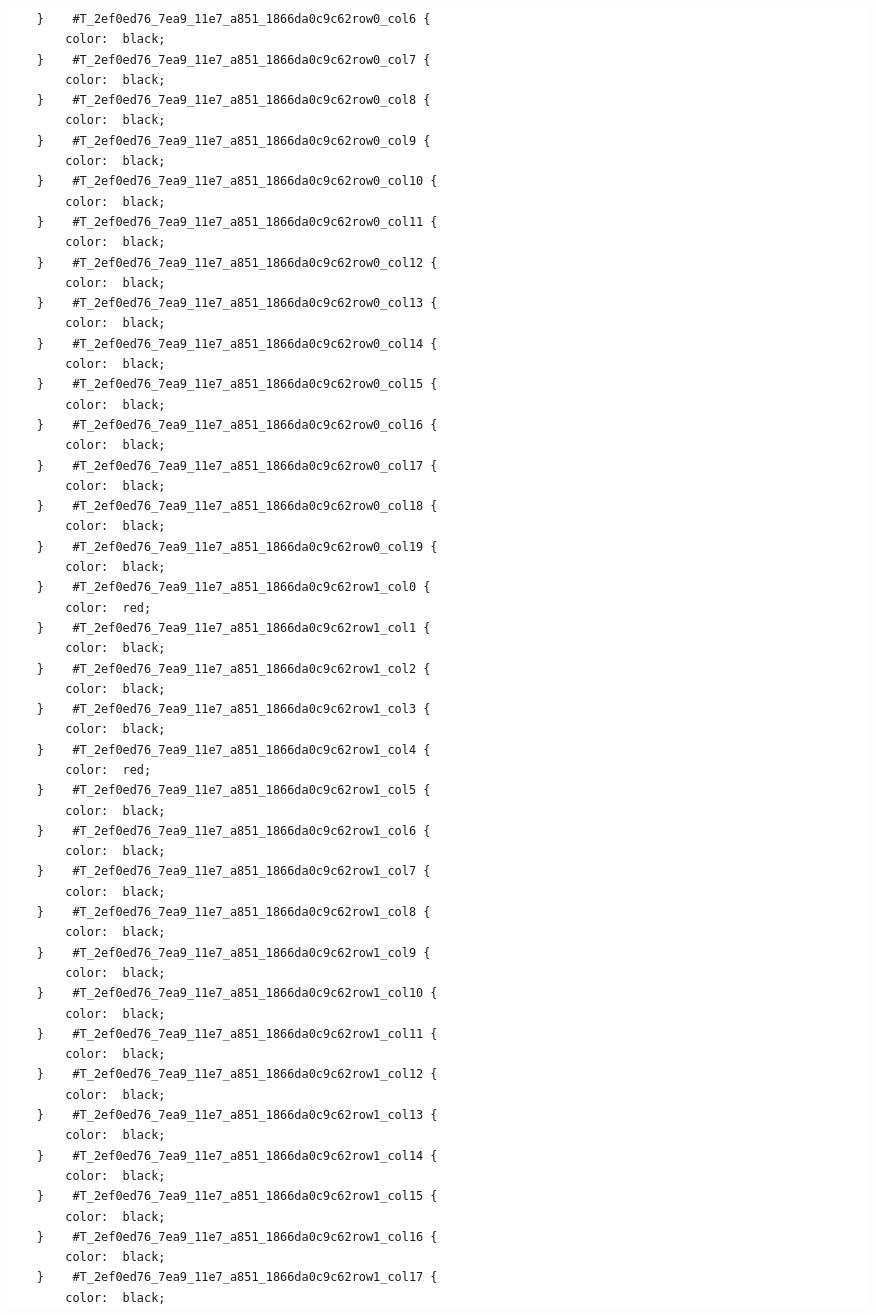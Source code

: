         }    #T_2ef0ed76_7ea9_11e7_a851_1866da0c9c62row0_col6 {
            color:  black;
        }    #T_2ef0ed76_7ea9_11e7_a851_1866da0c9c62row0_col7 {
            color:  black;
        }    #T_2ef0ed76_7ea9_11e7_a851_1866da0c9c62row0_col8 {
            color:  black;
        }    #T_2ef0ed76_7ea9_11e7_a851_1866da0c9c62row0_col9 {
            color:  black;
        }    #T_2ef0ed76_7ea9_11e7_a851_1866da0c9c62row0_col10 {
            color:  black;
        }    #T_2ef0ed76_7ea9_11e7_a851_1866da0c9c62row0_col11 {
            color:  black;
        }    #T_2ef0ed76_7ea9_11e7_a851_1866da0c9c62row0_col12 {
            color:  black;
        }    #T_2ef0ed76_7ea9_11e7_a851_1866da0c9c62row0_col13 {
            color:  black;
        }    #T_2ef0ed76_7ea9_11e7_a851_1866da0c9c62row0_col14 {
            color:  black;
        }    #T_2ef0ed76_7ea9_11e7_a851_1866da0c9c62row0_col15 {
            color:  black;
        }    #T_2ef0ed76_7ea9_11e7_a851_1866da0c9c62row0_col16 {
            color:  black;
        }    #T_2ef0ed76_7ea9_11e7_a851_1866da0c9c62row0_col17 {
            color:  black;
        }    #T_2ef0ed76_7ea9_11e7_a851_1866da0c9c62row0_col18 {
            color:  black;
        }    #T_2ef0ed76_7ea9_11e7_a851_1866da0c9c62row0_col19 {
            color:  black;
        }    #T_2ef0ed76_7ea9_11e7_a851_1866da0c9c62row1_col0 {
            color:  red;
        }    #T_2ef0ed76_7ea9_11e7_a851_1866da0c9c62row1_col1 {
            color:  black;
        }    #T_2ef0ed76_7ea9_11e7_a851_1866da0c9c62row1_col2 {
            color:  black;
        }    #T_2ef0ed76_7ea9_11e7_a851_1866da0c9c62row1_col3 {
            color:  black;
        }    #T_2ef0ed76_7ea9_11e7_a851_1866da0c9c62row1_col4 {
            color:  red;
        }    #T_2ef0ed76_7ea9_11e7_a851_1866da0c9c62row1_col5 {
            color:  black;
        }    #T_2ef0ed76_7ea9_11e7_a851_1866da0c9c62row1_col6 {
            color:  black;
        }    #T_2ef0ed76_7ea9_11e7_a851_1866da0c9c62row1_col7 {
            color:  black;
        }    #T_2ef0ed76_7ea9_11e7_a851_1866da0c9c62row1_col8 {
            color:  black;
        }    #T_2ef0ed76_7ea9_11e7_a851_1866da0c9c62row1_col9 {
            color:  black;
        }    #T_2ef0ed76_7ea9_11e7_a851_1866da0c9c62row1_col10 {
            color:  black;
        }    #T_2ef0ed76_7ea9_11e7_a851_1866da0c9c62row1_col11 {
            color:  black;
        }    #T_2ef0ed76_7ea9_11e7_a851_1866da0c9c62row1_col12 {
            color:  black;
        }    #T_2ef0ed76_7ea9_11e7_a851_1866da0c9c62row1_col13 {
            color:  black;
        }    #T_2ef0ed76_7ea9_11e7_a851_1866da0c9c62row1_col14 {
            color:  black;
        }    #T_2ef0ed76_7ea9_11e7_a851_1866da0c9c62row1_col15 {
            color:  black;
        }    #T_2ef0ed76_7ea9_11e7_a851_1866da0c9c62row1_col16 {
            color:  black;
        }    #T_2ef0ed76_7ea9_11e7_a851_1866da0c9c62row1_col17 {
            color:  black;